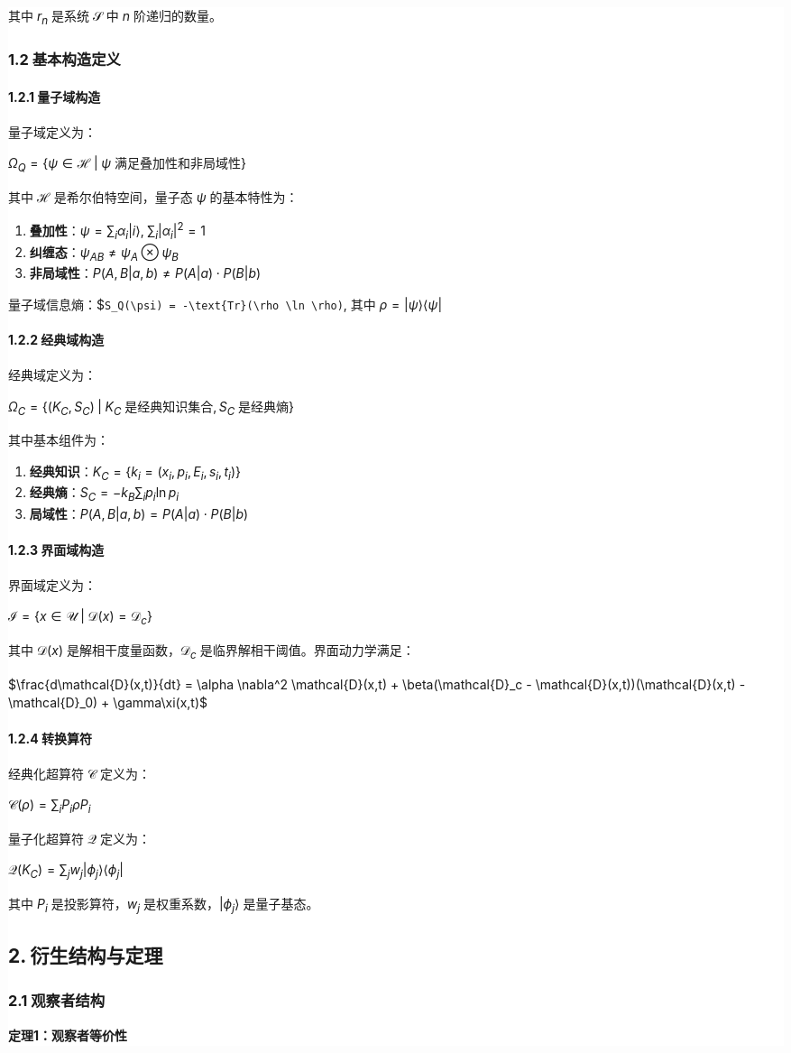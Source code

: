 其中 $`r_n`$ 是系统 $`\mathcal{S}`$ 中 $`n`$ 阶递归的数量。

### 1.2 基本构造定义

#### 1.2.1 量子域构造

量子域定义为：

$`\Omega_Q = \{\psi \in \mathcal{H} \; | \; \psi \text{ 满足叠加性和非局域性}\}`$

其中 $`\mathcal{H}`$ 是希尔伯特空间，量子态 $`\psi`$ 的基本特性为：

1. **叠加性**：$`\psi = \sum_i \alpha_i |i\rangle, \; \sum_i |\alpha_i|^2 = 1`$
2. **纠缠态**：$`\psi_{AB} \neq \psi_A \otimes \psi_B`$
3. **非局域性**：$`P(A,B|a,b) \neq P(A|a) \cdot P(B|b)`$

量子域信息熵：$`S_Q(\psi) = -\text{Tr}(\rho \ln \rho)`, 其中 $`\rho = |\psi\rangle\langle\psi|`$

#### 1.2.2 经典域构造

经典域定义为：

$`\Omega_C = \{(K_C, S_C) \; | \; K_C \text{ 是经典知识集合}, S_C \text{ 是经典熵}\}`$

其中基本组件为：

1. **经典知识**：$`K_C = \{k_i = (x_i, p_i, E_i, s_i, t_i)\}`$
2. **经典熵**：$`S_C = -k_B \sum_i p_i \ln p_i`$
3. **局域性**：$`P(A,B|a,b) = P(A|a) \cdot P(B|b)`$

#### 1.2.3 界面域构造

界面域定义为：

$`\mathcal{I} = \{x \in \mathcal{U} \; | \; \mathcal{D}(x) = \mathcal{D}_c\}`$

其中 $`\mathcal{D}(x)`$ 是解相干度量函数，$`\mathcal{D}_c`$ 是临界解相干阈值。界面动力学满足：

$`\frac{d\mathcal{D}(x,t)}{dt} = \alpha \nabla^2 \mathcal{D}(x,t) + \beta(\mathcal{D}_c - \mathcal{D}(x,t))(\mathcal{D}(x,t) - \mathcal{D}_0) + \gamma\xi(x,t)`$

#### 1.2.4 转换算符

经典化超算符 $`\mathcal{C}`$ 定义为：

$`\mathcal{C}(\rho) = \sum_i P_i \rho P_i`$

量子化超算符 $`\mathcal{Q}`$ 定义为：

$`\mathcal{Q}(K_C) = \sum_j w_j |\phi_j\rangle\langle\phi_j|`$

其中 $`P_i`$ 是投影算符，$`w_j`$ 是权重系数，$`|\phi_j\rangle`$ 是量子基态。

## 2. 衍生结构与定理

### 2.1 观察者结构

**定理1：观察者等价性**
